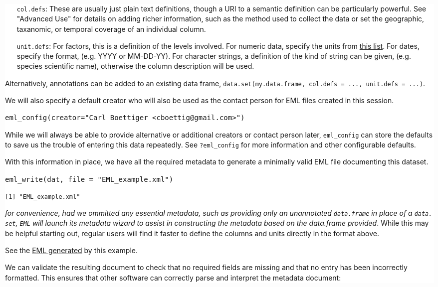 </pre></div>

<ul class="task-list">
<li><p><code>col.defs</code>: These are usually just plain text definitions, though a
URI to a semantic definition can be particularly powerful. See "Advanced
Use" for details on adding richer information, such as the method used to
collect the data or set the geographic, taxanomic, or temporal coverage
of an individual column.</p></li>
<li><p><code>unit.defs</code>:   For factors, this is a definition of
the levels involved.  For numeric data, specify the units from <a href="http://knb.ecoinformatics.org/software/eml/eml-2.1.1/eml-unitTypeDefinitions.html#StandardUnitDictionary">this
list</a>.
For dates, specify the format, (e.g. YYYY or MM-DD-YY). For character
strings, a definition of the kind of string can be given, (e.g. species
scientific name), otherwise the column description will be used.</p></li>
</ul>

<p>Alternatively, annotations can be added to an existing data frame,
<code>data.set(my.data.frame, col.defs = ..., unit.defs = ...)</code>.</p>

<p>We will also specify a default creator who will also be used as the
contact person for EML files created in this session.</p>

<div class="highlight highlight-coffee"><pre>eml_config(<span class="pl-v"><span class="pl-v">creator<span class="pl-k">=</span></span></span><span class="pl-s"><span class="pl-pds">"</span>Carl Boettiger &lt;cboettig@gmail.com&gt;<span class="pl-pds">"</span></span>)</pre></div>

<p>While we will always be able to provide alternative or additional creators
or contact person later, <code>eml_config</code> can store the defaults to save
us the trouble of entering this data repeatedly.  See <code>?eml_config</code>
for more information and other configurable defaults.</p>

<p>With this information in place, we have all the required metadata to
generate a minimally valid EML file documenting this dataset.</p>

<div class="highlight highlight-coffee"><pre>eml_write(dat, <span class="pl-v"><span class="pl-v">file <span class="pl-k">=</span></span></span> <span class="pl-s"><span class="pl-pds">"</span>EML_example.xml<span class="pl-pds">"</span></span>)</pre></div>

<pre><code>[1] "EML_example.xml"
</code></pre>

<p><em>for convenience, had we ommitted any essential metadata, such as
providing only an unannotated <code>data.frame</code> in place of a <code>data.set</code>,
<code>EML</code> will launch its metadata wizard to assist in constructing the
metadata based on the data.frame provided</em>.  While this may be helpful
starting out, regular users will find it faster to define the columns
and units directly in the format above.</p>

<p>See the <a href="https://github.com/ropensci/EML/tree/master/inst/doc/EML_example.xml">EML
generated</a>
by this example.</p>

<p>We can validate the resulting document to check that no required
fields are missing and that no entry has been incorrectly formatted.
This ensures that other software can correctly parse and interpret the
metadata document:</p>
